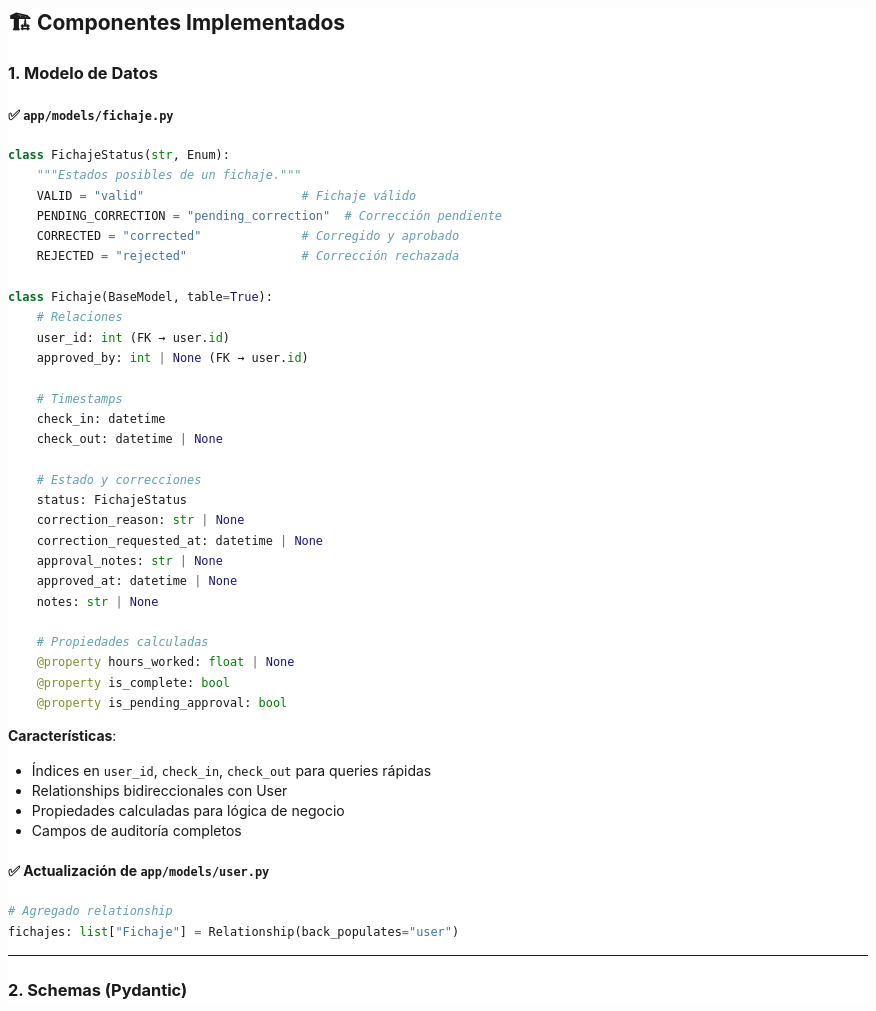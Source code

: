 
## 🏗️ Componentes Implementados

### 1. Modelo de Datos

#### ✅ `app/models/fichaje.py`
```python
class FichajeStatus(str, Enum):
    """Estados posibles de un fichaje."""
    VALID = "valid"                      # Fichaje válido
    PENDING_CORRECTION = "pending_correction"  # Corrección pendiente
    CORRECTED = "corrected"              # Corregido y aprobado
    REJECTED = "rejected"                # Corrección rechazada

class Fichaje(BaseModel, table=True):
    # Relaciones
    user_id: int (FK → user.id)
    approved_by: int | None (FK → user.id)
    
    # Timestamps
    check_in: datetime
    check_out: datetime | None
    
    # Estado y correcciones
    status: FichajeStatus
    correction_reason: str | None
    correction_requested_at: datetime | None
    approval_notes: str | None
    approved_at: datetime | None
    notes: str | None
    
    # Propiedades calculadas
    @property hours_worked: float | None
    @property is_complete: bool
    @property is_pending_approval: bool
```

**Características**:
- Índices en `user_id`, `check_in`, `check_out` para queries rápidas
- Relationships bidireccionales con User
- Propiedades calculadas para lógica de negocio
- Campos de auditoría completos

#### ✅ Actualización de `app/models/user.py`
```python
# Agregado relationship
fichajes: list["Fichaje"] = Relationship(back_populates="user")
```

---

### 2. Schemas (Pydantic)
